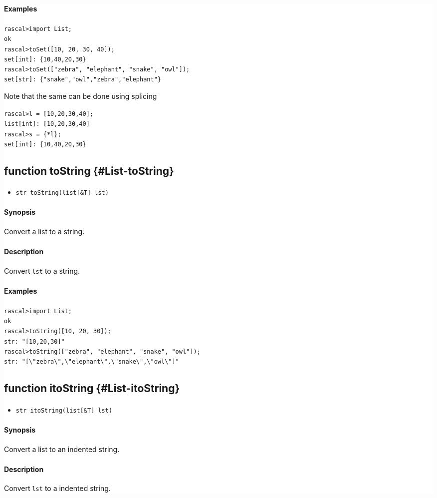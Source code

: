 #### Examples


```rascal-shell 
rascal>import List;
ok
rascal>toSet([10, 20, 30, 40]);
set[int]: {10,40,20,30}
rascal>toSet(["zebra", "elephant", "snake", "owl"]);
set[str]: {"snake","owl","zebra","elephant"}
```
Note that the same can be done using splicing

```rascal-shell ,continue
rascal>l = [10,20,30,40];
list[int]: [10,20,30,40]
rascal>s = {*l};
set[int]: {10,40,20,30}
```

## function toString {#List-toString}

* ``str toString(list[&T] lst)``


#### Synopsis

Convert a list to a string.

#### Description

Convert `lst` to a string.

#### Examples


```rascal-shell 
rascal>import List;
ok
rascal>toString([10, 20, 30]);
str: "[10,20,30]"
rascal>toString(["zebra", "elephant", "snake", "owl"]);
str: "[\"zebra\",\"elephant\",\"snake\",\"owl\"]"
```

## function itoString {#List-itoString}

* ``str itoString(list[&T] lst)``


#### Synopsis

Convert a list to an indented string.

#### Description

Convert `lst` to a indented string.
